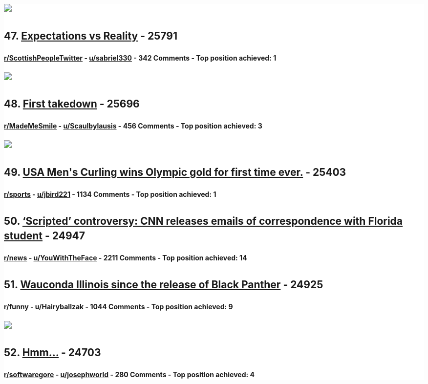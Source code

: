 <a href="https://gfycat.com/WelldocumentedTerrificCob"><img src="https://b.thumbs.redditmedia.com/5TJBGhQ0nVYN7BkIEGoZhOe_ybyWWMmxcBJTMtPrdvg.jpg"></img></a>

## 47. [Expectations vs Reality](http://reddit.com/r/ScottishPeopleTwitter/comments/7zw6mg/expectations_vs_reality/) - 25791
#### [r/ScottishPeopleTwitter](http://reddit.com/r/ScottishPeopleTwitter) - [u/sabriel330](http://reddit.com/u/sabriel330) - 342 Comments - Top position achieved: 1

<a href="https://i.redd.it/u72x3ylih5i01.jpg"><img src="https://b.thumbs.redditmedia.com/e5DniXU1P5H0zv-g8sU0UcVIJnRh2fjY2tsFe3ngbLs.jpg"></img></a>

## 48. [First takedown](http://reddit.com/r/MadeMeSmile/comments/7zu8zd/first_takedown/) - 25696
#### [r/MadeMeSmile](http://reddit.com/r/MadeMeSmile) - [u/Scaulbylausis](http://reddit.com/u/Scaulbylausis) - 456 Comments - Top position achieved: 3

<a href="https://i.imgur.com/4OcYovG.gifv"><img src="https://b.thumbs.redditmedia.com/kNeD7OguQqJMhmoSSPjTE7bHRsL0ez1RGKAC9y6YYZE.jpg"></img></a>

## 49. [USA Men's Curling wins Olympic gold for first time ever.](http://reddit.com/r/sports/comments/7zvjai/usa_mens_curling_wins_olympic_gold_for_first_time/) - 25403
#### [r/sports](http://reddit.com/r/sports) - [u/jbird221](http://reddit.com/u/jbird221) - 1134 Comments - Top position achieved: 1

## 50. [‘Scripted’ controversy: CNN releases emails of correspondence with Florida student](http://reddit.com/r/news/comments/7ztd32/scripted_controversy_cnn_releases_emails_of/) - 24947
#### [r/news](http://reddit.com/r/news) - [u/YouWithTheFace](http://reddit.com/u/YouWithTheFace) - 2211 Comments - Top position achieved: 14

## 51. [Wauconda Illinois since the release of Black Panther](http://reddit.com/r/funny/comments/7zwx61/wauconda_illinois_since_the_release_of_black/) - 24925
#### [r/funny](http://reddit.com/r/funny) - [u/Hairyballzak](http://reddit.com/u/Hairyballzak) - 1044 Comments - Top position achieved: 9

<a href="https://imgur.com/WIcTVTt"><img src="https://b.thumbs.redditmedia.com/81P5e1kcj5UYhH6VcRacbVvlqfnWnRLft0LVsy7qp7I.jpg"></img></a>

## 52. [Hmm...](http://reddit.com/r/softwaregore/comments/7zttpm/hmm/) - 24703
#### [r/softwaregore](http://reddit.com/r/softwaregore) - [u/josephworld](http://reddit.com/u/josephworld) - 280 Comments - Top position achieved: 4
